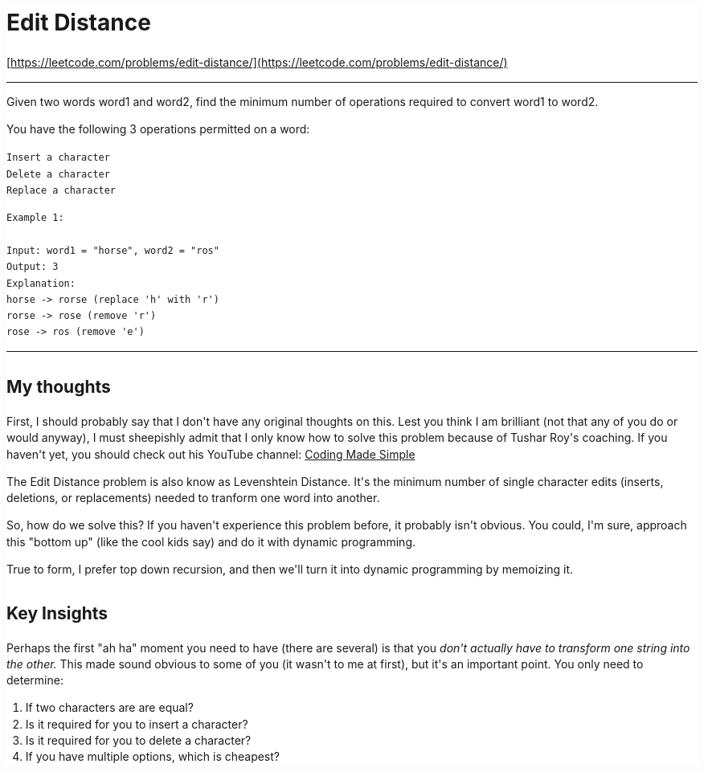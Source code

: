 # Edit Distance

[https://leetcode.com/problems/edit-distance/](https://leetcode.com/problems/edit-distance/)

---
Given two words word1 and word2, find the minimum number of operations required to convert word1 to word2.

You have the following 3 operations permitted on a word:

```
Insert a character
Delete a character
Replace a character
```

```
Example 1:

Input: word1 = "horse", word2 = "ros"
Output: 3
Explanation: 
horse -> rorse (replace 'h' with 'r')
rorse -> rose (remove 'r')
rose -> ros (remove 'e')
```
---

## My thoughts

First, I should probably say that I don't have any original thoughts on this.  Lest you think I am brilliant (not that any of you do or would anyway), I must sheepishly admit that I only know how to solve this problem because of Tushar Roy's coaching.  If you haven't yet, you should check out his YouTube channel: [Coding Made Simple](https://www.youtube.com/user/tusharroy2525/)

The Edit Distance problem is also know as Levenshtein Distance. It's the minimum number of single character edits (inserts, deletions, or replacements) needed to tranform one word into another.

So, how do we solve this?  If you haven't experience this problem before, it probably isn't obvious. You could, I'm sure, approach this "bottom up" (like the cool kids say) and do it with dynamic programming.

True to form, I prefer top down recursion, and then we'll turn it into dynamic programming by memoizing it.

## Key Insights

Perhaps the first "ah ha" moment you need to have (there are several) is that you *don't actually have to transform one string into the other.*  This made sound obvious to some of you (it wasn't to me at first), but it's an important point.  You only need to determine:

1. If two characters are are equal?
2. Is it required for you to insert a character?
3. Is it required for you to delete a character?
4. If you have multiple options, which is cheapest?
